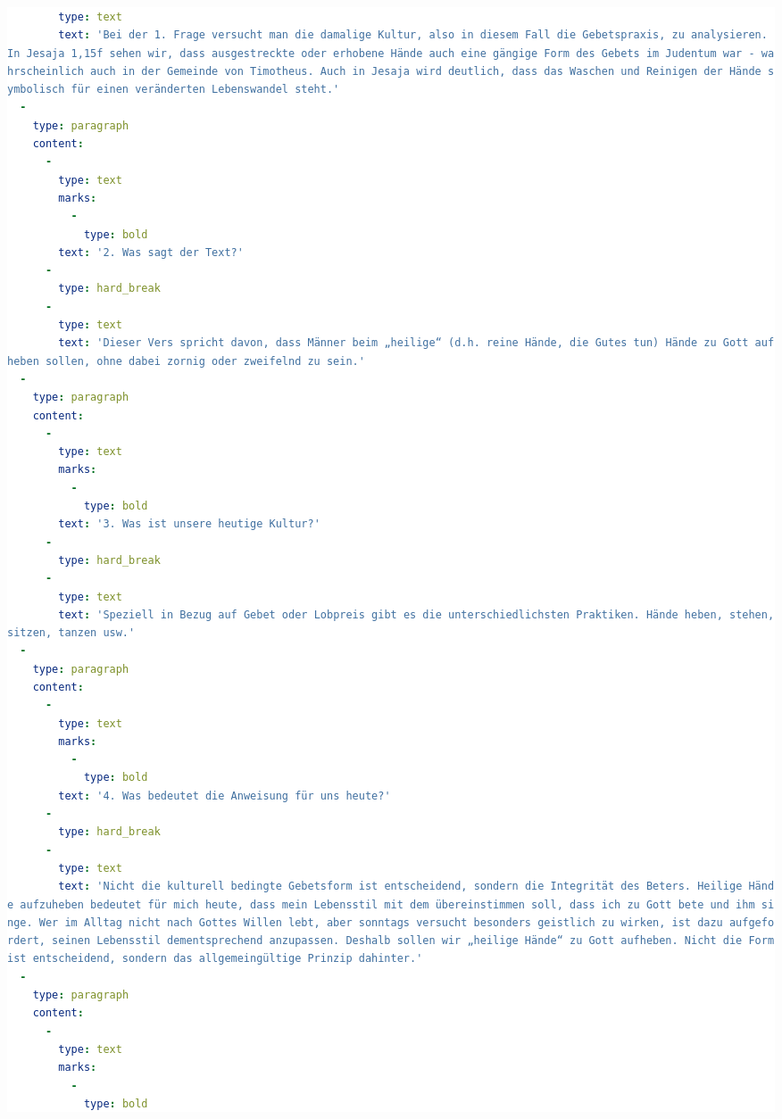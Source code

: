 ```yaml
        type: text
        text: 'Bei der 1. Frage versucht man die damalige Kultur, also in diesem Fall die Gebetspraxis, zu analysieren. In Jesaja 1,15f sehen wir, dass ausgestreckte oder erhobene Hände auch eine gängige Form des Gebets im Judentum war - wahrscheinlich auch in der Gemeinde von Timotheus. Auch in Jesaja wird deutlich, dass das Waschen und Reinigen der Hände symbolisch für einen veränderten Lebenswandel steht.'
  -
    type: paragraph
    content:
      -
        type: text
        marks:
          -
            type: bold
        text: '2. Was sagt der Text?'
      -
        type: hard_break
      -
        type: text
        text: 'Dieser Vers spricht davon, dass Männer beim „heilige“ (d.h. reine Hände, die Gutes tun) Hände zu Gott aufheben sollen, ohne dabei zornig oder zweifelnd zu sein.'
  -
    type: paragraph
    content:
      -
        type: text
        marks:
          -
            type: bold
        text: '3. Was ist unsere heutige Kultur?'
      -
        type: hard_break
      -
        type: text
        text: 'Speziell in Bezug auf Gebet oder Lobpreis gibt es die unterschiedlichsten Praktiken. Hände heben, stehen, sitzen, tanzen usw.'
  -
    type: paragraph
    content:
      -
        type: text
        marks:
          -
            type: bold
        text: '4. Was bedeutet die Anweisung für uns heute?'
      -
        type: hard_break
      -
        type: text
        text: 'Nicht die kulturell bedingte Gebetsform ist entscheidend, sondern die Integrität des Beters. Heilige Hände aufzuheben bedeutet für mich heute, dass mein Lebensstil mit dem übereinstimmen soll, dass ich zu Gott bete und ihm singe. Wer im Alltag nicht nach Gottes Willen lebt, aber sonntags versucht besonders geistlich zu wirken, ist dazu aufgefordert, seinen Lebensstil dementsprechend anzupassen. Deshalb sollen wir „heilige Hände“ zu Gott aufheben. Nicht die Form ist entscheidend, sondern das allgemeingültige Prinzip dahinter.'
  -
    type: paragraph
    content:
      -
        type: text
        marks:
          -
            type: bold
```